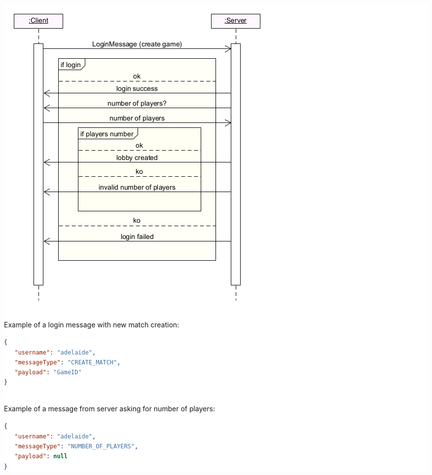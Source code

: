<img src="https://github.com/Stefano-Civelli/ingswAM2021-Bernardelle-Civelli-Amati/blob/main/deliverables/Network%20Sequence%20Diagram/loginFirstSequenceDiagram.png" align="center" />

<br>
Example of a login message with new match creation:

```json
{
   "username": "adelaide",
   "messageType": "CREATE_MATCH",
   "payload": "GameID"
}
```

<br>
Example of a message from server asking for number of players:

```json
{
   "username": "adelaide",
   "messageType": "NUMBER_OF_PLAYERS",
   "payload": null
}
```
